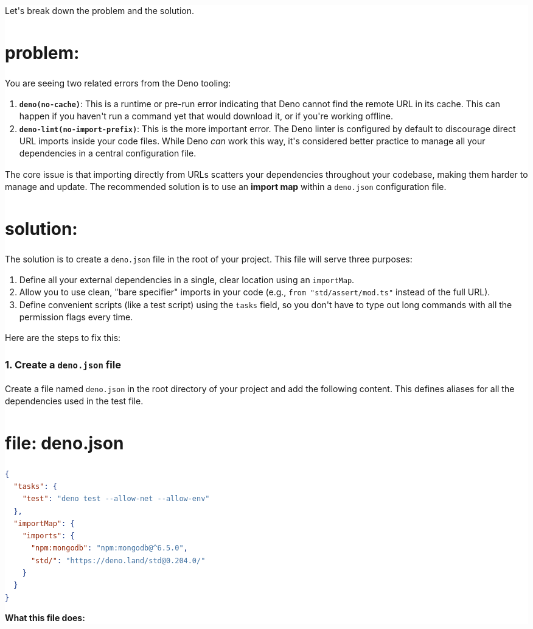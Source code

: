 Let's break down the problem and the solution.

# problem:

You are seeing two related errors from the Deno tooling:

1.  **`deno(no-cache)`**: This is a runtime or pre-run error indicating that Deno cannot find the remote URL in its cache. This can happen if you haven't run a command yet that would download it, or if you're working offline.
2.  **`deno-lint(no-import-prefix)`**: This is the more important error. The Deno linter is configured by default to discourage direct URL imports inside your code files. While Deno _can_ work this way, it's considered better practice to manage all your dependencies in a central configuration file.

The core issue is that importing directly from URLs scatters your dependencies throughout your codebase, making them harder to manage and update. The recommended solution is to use an **import map** within a `deno.json` configuration file.

# solution:

The solution is to create a `deno.json` file in the root of your project. This file will serve three purposes:

1.  Define all your external dependencies in a single, clear location using an `importMap`.
2.  Allow you to use clean, "bare specifier" imports in your code (e.g., `from "std/assert/mod.ts"` instead of the full URL).
3.  Define convenient scripts (like a test script) using the `tasks` field, so you don't have to type out long commands with all the permission flags every time.

Here are the steps to fix this:

### 1. Create a `deno.json` file

Create a file named `deno.json` in the root directory of your project and add the following content. This defines aliases for all the dependencies used in the test file.

# file: deno.json

```json
{
  "tasks": {
    "test": "deno test --allow-net --allow-env"
  },
  "importMap": {
    "imports": {
      "npm:mongodb": "npm:mongodb@^6.5.0",
      "std/": "https://deno.land/std@0.204.0/"
    }
  }
}
```

**What this file does:**

